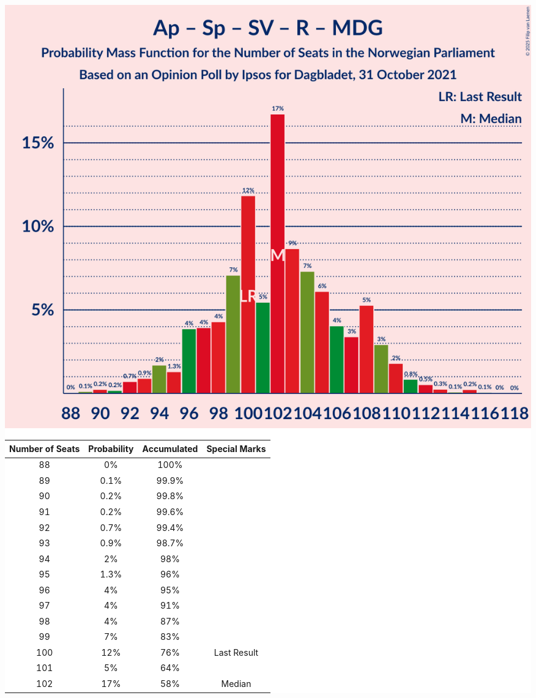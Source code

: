 ![Graph with seats probability mass function not yet produced](2021-10-31-Ipsos-coalitions-seats-pmf-ap–sp–sv–r–mdg.png "Seats Probability Mass Function")

| Number of Seats | Probability | Accumulated | Special Marks |
|:---------------:|:-----------:|:-----------:|:-------------:|
| 88 | 0% | 100% |  |
| 89 | 0.1% | 99.9% |  |
| 90 | 0.2% | 99.8% |  |
| 91 | 0.2% | 99.6% |  |
| 92 | 0.7% | 99.4% |  |
| 93 | 0.9% | 98.7% |  |
| 94 | 2% | 98% |  |
| 95 | 1.3% | 96% |  |
| 96 | 4% | 95% |  |
| 97 | 4% | 91% |  |
| 98 | 4% | 87% |  |
| 99 | 7% | 83% |  |
| 100 | 12% | 76% | Last Result |
| 101 | 5% | 64% |  |
| 102 | 17% | 58% | Median |